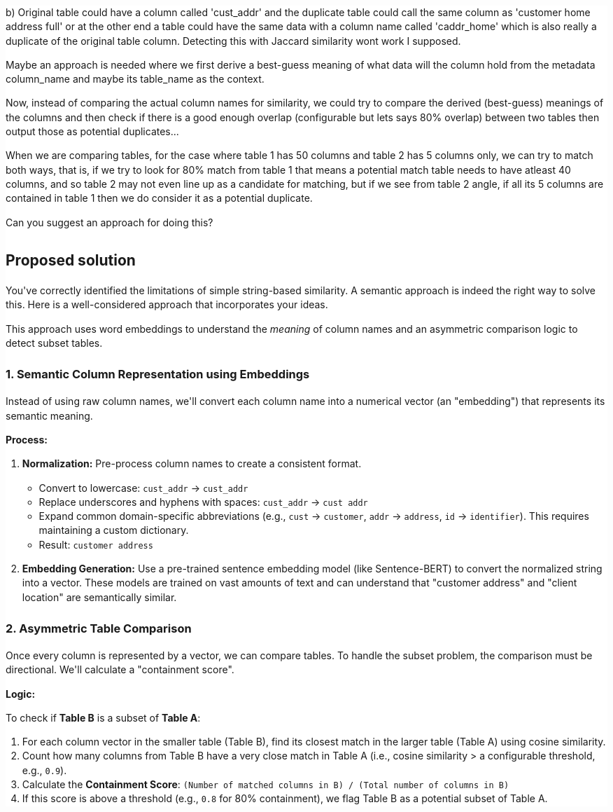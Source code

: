b) Original table could have a column called 'cust_addr' and the duplicate table could call the same column as 'customer home address full' or at the other end a table could have the same data with a column name called 'caddr_home' which is also really a duplicate of the original table column. Detecting this with Jaccard similarity wont work I supposed.

Maybe an approach is needed where we first derive a best-guess meaning of what data will the column hold from the metadata column_name and maybe its table_name as the context.

Now, instead of comparing the actual column names for similarity, we could try to compare the derived (best-guess) meanings of the columns and then check if there is a good enough overlap (configurable but lets says 80% overlap) between two tables then output those as potential duplicates...

When we are comparing tables, for the case where table 1 has 50 columns and table 2 has 5 columns only, we can try to match both ways, that is, if we try to look for 80% match from table 1 that means a potential match table needs to have atleast 40 columns, and so table 2 may not even line up as a candidate for matching, but if we see from table 2 angle, if all its 5 columns are contained in table 1 then we do consider it as a potential duplicate.

Can you suggest an approach for doing this?

## Proposed solution
You've correctly identified the limitations of simple string-based similarity. A semantic approach is indeed the right way to solve this. Here is a well-considered approach that incorporates your ideas.

This approach uses word embeddings to understand the *meaning* of column names and an asymmetric comparison logic to detect subset tables.

### 1. Semantic Column Representation using Embeddings

Instead of using raw column names, we'll convert each column name into a numerical vector (an "embedding") that represents its semantic meaning.

**Process:**

1.  **Normalization:** Pre-process column names to create a consistent format.
    *   Convert to lowercase: `cust_addr` -> `cust_addr`
    *   Replace underscores and hyphens with spaces: `cust_addr` -> `cust addr`
    *   Expand common domain-specific abbreviations (e.g., `cust` -> `customer`, `addr` -> `address`, `id` -> `identifier`). This requires maintaining a custom dictionary.
    *   Result: `customer address`

2.  **Embedding Generation:** Use a pre-trained sentence embedding model (like Sentence-BERT) to convert the normalized string into a vector. These models are trained on vast amounts of text and can understand that "customer address" and "client location" are semantically similar.

### 2. Asymmetric Table Comparison

Once every column is represented by a vector, we can compare tables. To handle the subset problem, the comparison must be directional. We'll calculate a "containment score".

**Logic:**

To check if **Table B** is a subset of **Table A**:

1.  For each column vector in the smaller table (Table B), find its closest match in the larger table (Table A) using cosine similarity.
2.  Count how many columns from Table B have a very close match in Table A (i.e., cosine similarity > a configurable threshold, e.g., `0.9`).
3.  Calculate the **Containment Score**:
    `(Number of matched columns in B) / (Total number of columns in B)`
4.  If this score is above a threshold (e.g., `0.8` for 80% containment), we flag Table B as a potential subset of Table A.
